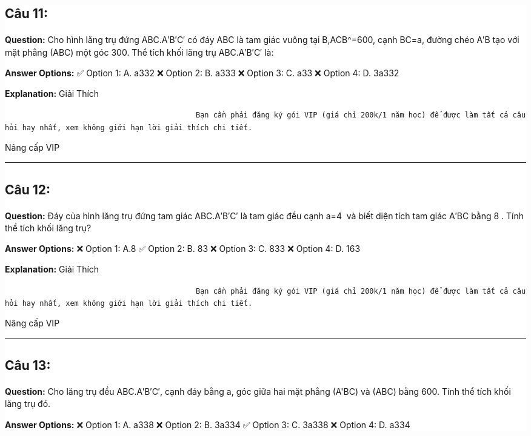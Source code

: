 ## Câu 11:

**Question:** Cho hình lăng trụ đứng ABC.A′B′C′ có đáy ABC là tam giác vuông tại B,ACB^=600, cạnh BC=a, đường chéo A′B tạo với mặt phẳng (ABC) một góc 300. Thể tích khối lăng trụ ABC.A′B′C′ là:

**Answer Options:**
✅ Option 1: A. a332
❌ Option 2: B. a333
❌ Option 3: C. a33
❌ Option 4: D. 3a332

**Explanation:** Giải Thích




                                                Bạn cần phải đăng ký gói VIP (giá chỉ 200k/1 năm học) để được làm tất cả câu hỏi hay nhất, xem không giới hạn lời giải thích chi tiết.
                                            

Nâng cấp VIP

---

## Câu 12:

**Question:** Đáy của hình lăng trụ đứng tam giác ABC.A′B′C′ là tam giác đều cạnh a=4  và biết diện tích tam giác A′BC bằng 8 . Tính thể tích khối lăng trụ?

**Answer Options:**
❌ Option 1: A.8
✅ Option 2: B. 83
❌ Option 3: C. 833
❌ Option 4: D. 163

**Explanation:** Giải Thích




                                                Bạn cần phải đăng ký gói VIP (giá chỉ 200k/1 năm học) để được làm tất cả câu hỏi hay nhất, xem không giới hạn lời giải thích chi tiết.
                                            

Nâng cấp VIP

---

## Câu 13:

**Question:** Cho lăng trụ đều ABC.A′B′C′, cạnh đáy bằng a, góc giữa hai mặt phẳng (A'BC) và (ABC) bằng 600. Tính thể tích khối lăng trụ đó.

**Answer Options:**
❌ Option 1: A. a338
❌ Option 2: B. 3a334
✅ Option 3: C. 3a338
❌ Option 4: D. a334
